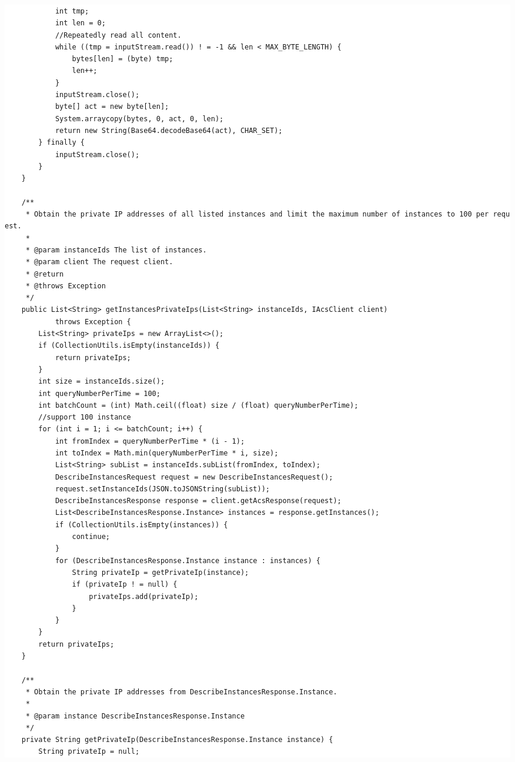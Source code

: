 ``` {#codeblock_961_y1g_v90}
            int tmp;
            int len = 0;
            //Repeatedly read all content.
            while ((tmp = inputStream.read()) ! = -1 && len < MAX_BYTE_LENGTH) {
                bytes[len] = (byte) tmp;
                len++;
            }
            inputStream.close();
            byte[] act = new byte[len];
            System.arraycopy(bytes, 0, act, 0, len);
            return new String(Base64.decodeBase64(act), CHAR_SET);
        } finally {
            inputStream.close();
        }
    }

    /**
     * Obtain the private IP addresses of all listed instances and limit the maximum number of instances to 100 per request.
     *
     * @param instanceIds The list of instances.
     * @param client The request client.
     * @return
     * @throws Exception
     */
    public List<String> getInstancesPrivateIps(List<String> instanceIds, IAcsClient client)
            throws Exception {
        List<String> privateIps = new ArrayList<>();
        if (CollectionUtils.isEmpty(instanceIds)) {
            return privateIps;
        }
        int size = instanceIds.size();
        int queryNumberPerTime = 100;
        int batchCount = (int) Math.ceil((float) size / (float) queryNumberPerTime);
        //support 100 instance
        for (int i = 1; i <= batchCount; i++) {
            int fromIndex = queryNumberPerTime * (i - 1);
            int toIndex = Math.min(queryNumberPerTime * i, size);
            List<String> subList = instanceIds.subList(fromIndex, toIndex);
            DescribeInstancesRequest request = new DescribeInstancesRequest();
            request.setInstanceIds(JSON.toJSONString(subList));
            DescribeInstancesResponse response = client.getAcsResponse(request);
            List<DescribeInstancesResponse.Instance> instances = response.getInstances();
            if (CollectionUtils.isEmpty(instances)) {
                continue;
            }
            for (DescribeInstancesResponse.Instance instance : instances) {
                String privateIp = getPrivateIp(instance);
                if (privateIp ! = null) {
                    privateIps.add(privateIp);
                }
            }
        }
        return privateIps;
    }

    /**
     * Obtain the private IP addresses from DescribeInstancesResponse.Instance.
     *
     * @param instance DescribeInstancesResponse.Instance
     */
    private String getPrivateIp(DescribeInstancesResponse.Instance instance) {
        String privateIp = null;
```